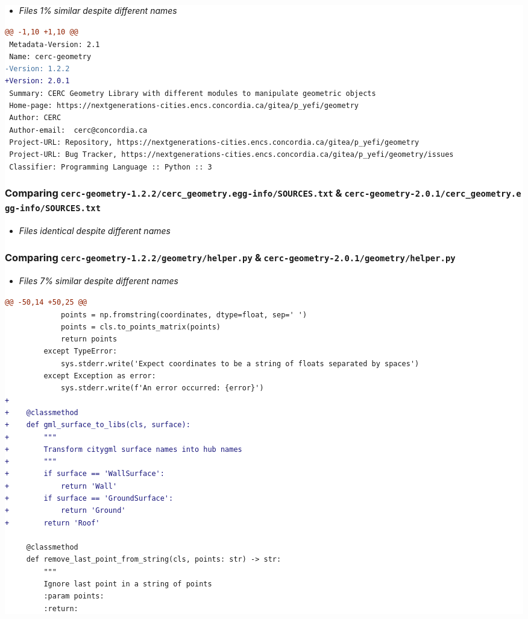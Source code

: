  * *Files 1% similar despite different names*

```diff
@@ -1,10 +1,10 @@
 Metadata-Version: 2.1
 Name: cerc-geometry
-Version: 1.2.2
+Version: 2.0.1
 Summary: CERC Geometry Library with different modules to manipulate geometric objects
 Home-page: https://nextgenerations-cities.encs.concordia.ca/gitea/p_yefi/geometry
 Author: CERC
 Author-email:  cerc@concordia.ca
 Project-URL: Repository, https://nextgenerations-cities.encs.concordia.ca/gitea/p_yefi/geometry
 Project-URL: Bug Tracker, https://nextgenerations-cities.encs.concordia.ca/gitea/p_yefi/geometry/issues
 Classifier: Programming Language :: Python :: 3
```

### Comparing `cerc-geometry-1.2.2/cerc_geometry.egg-info/SOURCES.txt` & `cerc-geometry-2.0.1/cerc_geometry.egg-info/SOURCES.txt`

 * *Files identical despite different names*

### Comparing `cerc-geometry-1.2.2/geometry/helper.py` & `cerc-geometry-2.0.1/geometry/helper.py`

 * *Files 7% similar despite different names*

```diff
@@ -50,14 +50,25 @@
             points = np.fromstring(coordinates, dtype=float, sep=' ')
             points = cls.to_points_matrix(points)
             return points
         except TypeError:
             sys.stderr.write('Expect coordinates to be a string of floats separated by spaces')
         except Exception as error:
             sys.stderr.write(f'An error occurred: {error}')
+
+    @classmethod
+    def gml_surface_to_libs(cls, surface):
+        """
+        Transform citygml surface names into hub names
+        """
+        if surface == 'WallSurface':
+            return 'Wall'
+        if surface == 'GroundSurface':
+            return 'Ground'
+        return 'Roof'
         
     @classmethod
     def remove_last_point_from_string(cls, points: str) -> str:
         """
         Ignore last point in a string of points
         :param points:
         :return:
```
